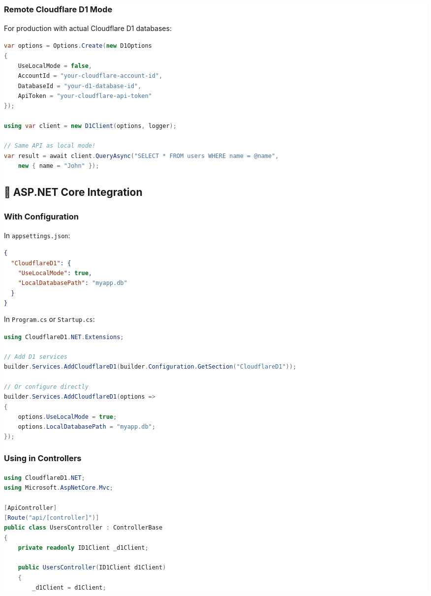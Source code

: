 ### Remote Cloudflare D1 Mode

For production with actual Cloudflare D1 databases:

```csharp
var options = Options.Create(new D1Options
{
    UseLocalMode = false,
    AccountId = "your-cloudflare-account-id",
    DatabaseId = "your-d1-database-id",
    ApiToken = "your-cloudflare-api-token"
});

using var client = new D1Client(options, logger);

// Same API as local mode!
var result = await client.QueryAsync("SELECT * FROM users WHERE name = @name", 
    new { name = "John" });
```

## 🔧 ASP.NET Core Integration

### With Configuration

In `appsettings.json`:

```json
{
  "CloudflareD1": {
    "UseLocalMode": true,
    "LocalDatabasePath": "myapp.db"
  }
}
```

In `Program.cs` or `Startup.cs`:

```csharp
using CloudflareD1.NET.Extensions;

// Add D1 services
builder.Services.AddCloudflareD1(builder.Configuration.GetSection("CloudflareD1"));

// Or configure directly
builder.Services.AddCloudflareD1(options =>
{
    options.UseLocalMode = true;
    options.LocalDatabasePath = "myapp.db";
});
```

### Using in Controllers

```csharp
using CloudflareD1.NET;
using Microsoft.AspNetCore.Mvc;

[ApiController]
[Route("api/[controller]")]
public class UsersController : ControllerBase
{
    private readonly ID1Client _d1Client;

    public UsersController(ID1Client d1Client)
    {
        _d1Client = d1Client;
```